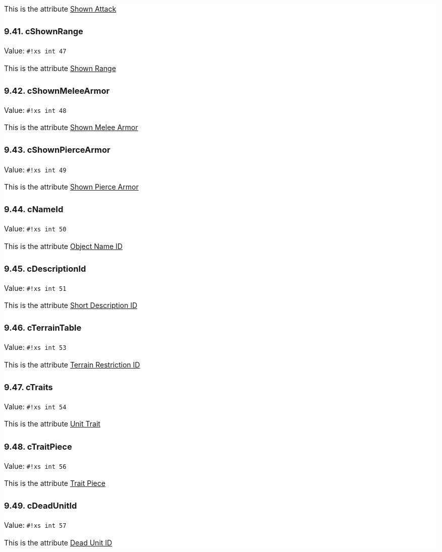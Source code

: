 This is the attribute [Shown Attack](./../../attributes/attributes/#46-shown-attack)

### 9.41. cShownRange

Value: `#!xs int 47`

This is the attribute [Shown Range](./../../attributes/attributes/#47-shown-range)

### 9.42. cShownMeleeArmor

Value: `#!xs int 48`

This is the attribute [Shown Melee Armor](./../../attributes/attributes/#48-shown-melee-armor)

### 9.43. cShownPierceArmor

Value: `#!xs int 49`

This is the attribute [Shown Pierce Armor](./../../attributes/attributes/#49-shown-pierce-armor)

### 9.44. cNameId

Value: `#!xs int 50`

This is the attribute [Object Name ID](./../../attributes/attributes/#50-object-name-id)

### 9.45. cDescriptionId

Value: `#!xs int 51`

This is the attribute [Short Description ID](./../../attributes/attributes/#51-short-description-id)

### 9.46. cTerrainTable

Value: `#!xs int 53`

This is the attribute [Terrain Restriction ID](./../../attributes/attributes/#53-terrain-restriction-id)

### 9.47. cTraits

Value: `#!xs int 54`

This is the attribute [Unit Trait](./../../attributes/attributes/#54-unit-trait)

### 9.48. cTraitPiece

Value: `#!xs int 56`

This is the attribute [Trait Piece](./../../attributes/attributes/#56-trait-piece)

### 9.49. cDeadUnitId

Value: `#!xs int 57`

This is the attribute [Dead Unit ID](./../../attributes/attributes/#57-dead-unit-id)
